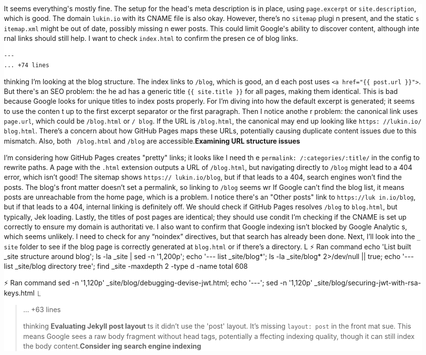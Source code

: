 It seems everything's mostly fine. The setup for the head's meta description is
in place, using `page.excerpt` or `site.description`, which is good. The domain
`lukin.io` with its CNAME file is also okay. However, there’s no `sitemap` plugi
n present, and the static `sitemap.xml` might be out of date, possibly missing n
ewer posts. This could limit Google's ability to discover content, although inte
rnal links should still help. I want to check `index.html` to confirm the presen
ce of blog links.

    ---
    ... +74 lines

thinking
I’m looking at the blog structure. The index links to `/blog`, which is good, an
d each post uses `<a href="{{ post.url }}">`. But there's an SEO problem: the he
ad has a generic title `{{ site.title }}` for all pages, making them identical.
This is bad because Google looks for unique titles to index posts properly. For
I’m diving into how the default excerpt is generated; it seems to use the conten
t up to the first excerpt separator or the first paragraph. Then I notice anothe
r problem: the canonical link uses `page.url`, which could be `/blog.html` or `/
blog`. If the URL is `/blog.html`, the canonical may end up looking like `https:
//lukin.io/blog.html`. There’s a concern about how GitHub Pages maps these URLs,
 potentially causing duplicate content issues due to this mismatch. Also, both `
/blog.html` and `/blog` are accessible.**Examining URL structure issues**

I’m considering how GitHub Pages creates "pretty" links; it looks like I need th
e `permalink: /:categories/:title/` in the config to rewrite paths. A page with
the `.html` extension outputs a URL of `/blog.html`, but navigating directly to
`/blog` might lead to a 404 error, which isn’t good! The sitemap shows `https://
lukin.io/blog`, but if that leads to a 404, search engines won’t find the posts.
 The blog's front matter doesn’t set a permalink, so linking to `/blog` seems wr
If Google can’t find the blog list, it means posts are unreachable from the home
page, which is a problem. I notice there's an "Other posts" link to `https://luk
in.io/blog`, but if that leads to a 404, internal linking is definitely off. We
should check if GitHub Pages resolves `/blog` to `blog.html`, but typically, Jek
 loading. Lastly, the titles of post pages are identical; they should use condit
I’m checking if the CNAME is set up correctly to ensure my domain is authoritati
ve. I also want to confirm that Google indexing isn’t blocked by Google Analytic
s, which seems unlikely. I need to check for any “noindex” directives, but that
search has already been done. Next, I’ll look into the `_site` folder to see if
the blog page is correctly generated at `blog.html` or if there’s a directory. L
⚡ Ran command echo 'List built _site structure around blog'; ls -la _site | sed -n '1,200p'; echo '--- list _site/blog*'; ls -la _site/blog* 2>/dev/null || true; echo '--- list _site/blog directory tree'; find _site -maxdepth 2 -type d -name    total 608

⚡ Ran command sed -n '1,120p' _site/blog/debugging-devise-jwt.html; echo '---'; sed -n '1,120p' _site/blog/securing-jwt-with-rsa-keys.html
  ⎿ <blockquote>
    ... +63 lines

thinking
**Evaluating Jekyll post layout**
ts it didn’t use the 'post' layout. It’s missing `layout: post` in the front mat
sue. This means Google sees a raw body fragment without head tags, potentially a
ffecting indexing quality, though it can still index the body content.**Consider
ing search engine indexing**

